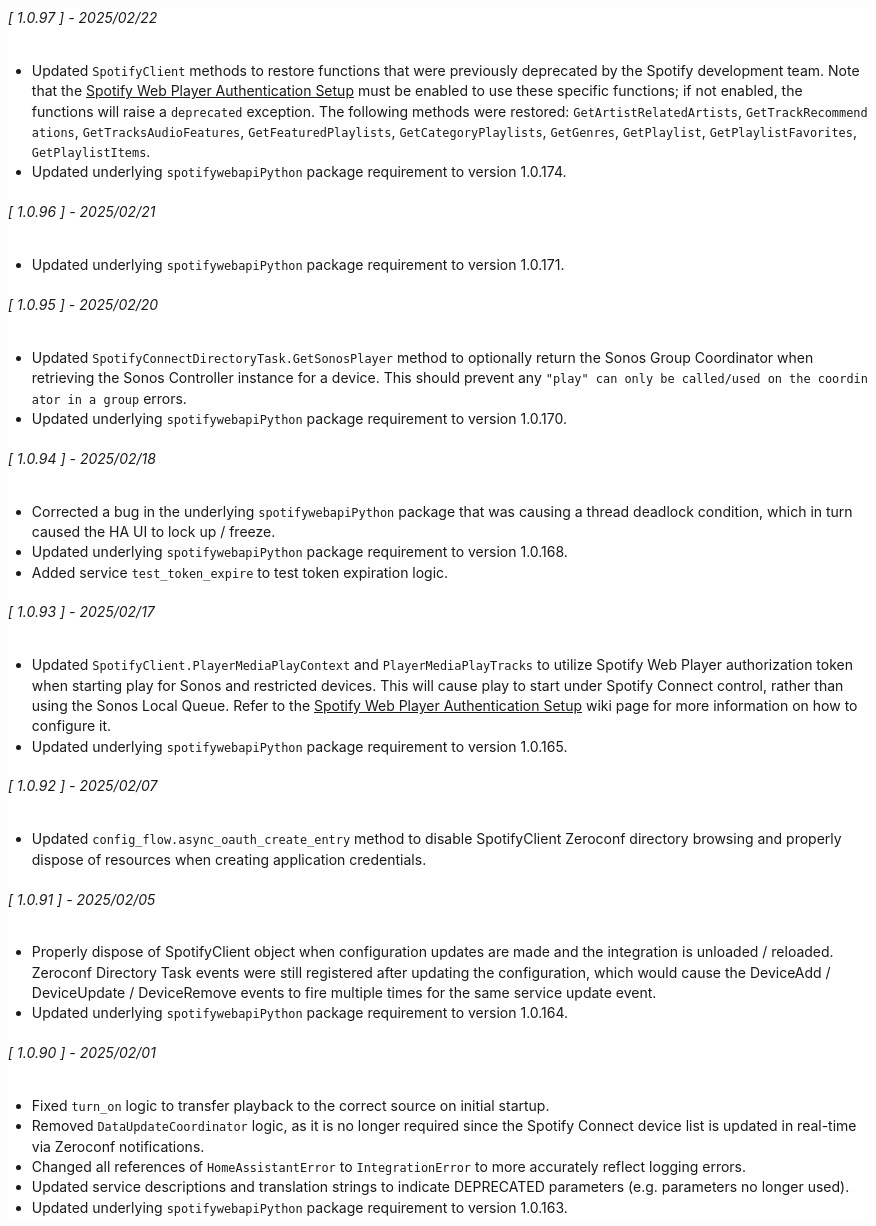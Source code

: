###### [ 1.0.97 ] - 2025/02/22

  * Updated `SpotifyClient` methods to restore functions that were previously deprecated by the Spotify development team.  Note that the [Spotify Web Player Authentication Setup](https://github.com/thlucas1/homeassistantcomponent_spotifyplus/wiki/Device-Configuration-Options#spotify-web-player-authentication-setup) must be enabled to use these specific functions; if not enabled, the functions will raise a `deprecated` exception.  The following methods were restored: `GetArtistRelatedArtists`, `GetTrackRecommendations`, `GetTracksAudioFeatures`, `GetFeaturedPlaylists`, `GetCategoryPlaylists`, `GetGenres`, `GetPlaylist`,  `GetPlaylistFavorites`, `GetPlaylistItems`.
  * Updated underlying `spotifywebapiPython` package requirement to version 1.0.174.

###### [ 1.0.96 ] - 2025/02/21

  * Updated underlying `spotifywebapiPython` package requirement to version 1.0.171.

###### [ 1.0.95 ] - 2025/02/20

  * Updated `SpotifyConnectDirectoryTask.GetSonosPlayer` method to optionally return the Sonos Group Coordinator when retrieving the Sonos Controller instance for a device.  This should prevent any `"play" can only be called/used on the coordinator in a group` errors.
  * Updated underlying `spotifywebapiPython` package requirement to version 1.0.170.

###### [ 1.0.94 ] - 2025/02/18

  * Corrected a bug in the underlying `spotifywebapiPython` package that was causing a thread deadlock condition, which in turn caused the HA UI to lock up / freeze. 
  * Updated underlying `spotifywebapiPython` package requirement to version 1.0.168.
  * Added service `test_token_expire` to test token expiration logic.

###### [ 1.0.93 ] - 2025/02/17

  * Updated `SpotifyClient.PlayerMediaPlayContext` and `PlayerMediaPlayTracks` to utilize Spotify Web Player authorization token when starting play for Sonos and restricted devices.  This will cause play to start under Spotify Connect control, rather than using the Sonos Local Queue.  Refer to the [Spotify Web Player Authentication Setup](https://github.com/thlucas1/homeassistantcomponent_spotifyplus/wiki/Device-Configuration-Options#spotify-web-player-authentication-setup) wiki page for more information on how to configure it.
  * Updated underlying `spotifywebapiPython` package requirement to version 1.0.165.

###### [ 1.0.92 ] - 2025/02/07

  * Updated `config_flow.async_oauth_create_entry` method to disable SpotifyClient Zeroconf directory browsing and properly dispose of resources when creating application credentials.

###### [ 1.0.91 ] - 2025/02/05

  * Properly dispose of SpotifyClient object when configuration updates are made and the integration is unloaded / reloaded.  Zeroconf Directory Task events were still registered after updating the configuration, which would cause the DeviceAdd / DeviceUpdate / DeviceRemove events to fire multiple times for the same service update event.
  * Updated underlying `spotifywebapiPython` package requirement to version 1.0.164.

###### [ 1.0.90 ] - 2025/02/01

  * Fixed `turn_on` logic to transfer playback to the correct source on initial startup.
  * Removed `DataUpdateCoordinator` logic, as it is no longer required since the Spotify Connect device list is updated in real-time via Zeroconf notifications.
  * Changed all references of `HomeAssistantError` to `IntegrationError` to more accurately reflect logging errors.
  * Updated service descriptions and translation strings to indicate DEPRECATED parameters (e.g. parameters no longer used).
  * Updated underlying `spotifywebapiPython` package requirement to version 1.0.163.
